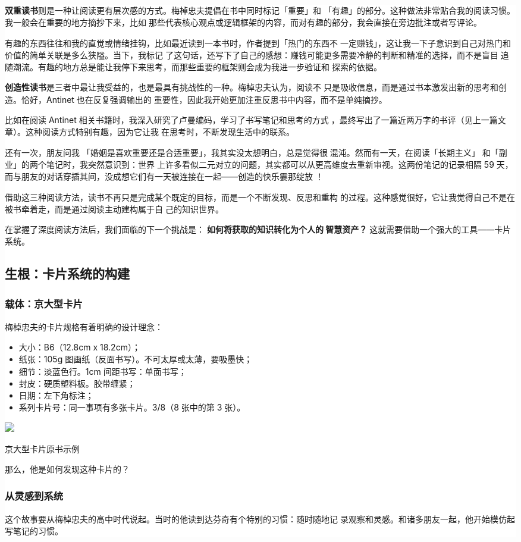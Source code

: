 **双重读书**则是一种让阅读更有层次感的方式。梅棹忠夫提倡在书中同时标记「重要」和
「有趣」的部分。这种做法非常贴合我的阅读习惯。我一般会在重要的地方摘抄下来，比如
那些代表核心观点或逻辑框架的内容，而对有趣的部分，我会直接在旁边批注或者写评论。

有趣的东西往往和我的直觉或情绪挂钩，比如最近读到一本书时，作者提到「热门的东西不
一定赚钱」，这让我一下子意识到自己对热门和价值的简单关联是多么狭隘。当下，我标记
了这句话，还写下了自己的感想：赚钱可能更多需要冷静的判断和精准的选择，而不是盲目
追随潮流。有趣的地方总是能让我停下来思考，而那些重要的框架则会成为我进一步验证和
探索的依据。

**创造性读书**是三者中最让我受益的，也是最具有挑战性的一种。梅棹忠夫认为，阅读不
只是吸收信息，而是通过书本激发出新的思考和创造。恰好，Antinet 也在反复强调输出的
重要性，因此我开始更加注重反思书中内容，而不是单纯摘抄。

比如在阅读 Antinet 相关书籍时，我深入研究了卢曼编码，学习了书写笔记和思考的方式
，最终写出了一篇近两万字的书评（见上一篇文章）。这种阅读方式特别有趣，因为它让我
在思考时，不断发现生活中的联系。

还有一次，朋友问我 「婚姻是喜欢重要还是合适重要」，我其实没太想明白，总是觉得很
混沌。然而有一天，在阅读「长期主义」 和「副业」的两个笔记时，我突然意识到：世界
上许多看似二元对立的问题，其实都可以从更高维度去重新审视。这两份笔记的记录相隔
59 天，而与朋友的对话穿插其间，没成想它们有一天被连接在一起——创造的快乐霎那绽放
！

借助这三种阅读方法，读书不再只是完成某个既定的目标，而是一个不断发现、反思和重构
的过程。这种感觉很好，它让我觉得自己不是在被书牵着走，而是通过阅读主动建构属于自
己的知识世界。

在掌握了深度阅读方法后，我们面临的下一个挑战是： **如何将获取的知识转化为个人的
智慧资产？** 这就需要借助一个强大的工具——卡片系统。

## 生根：卡片系统的构建

### 载体：京大型卡片

梅棹忠夫的卡片规格有着明确的设计理念：

- 大小：B6（12.8cm x 18.2cm）；
- 纸张：105g 图画纸（反面书写）。不可太厚或太薄，要吸墨快；
- 细节：淡蓝色行。1cm 间距书写：单面书写；
- 封皮：硬质塑料板。胶带缠紧；
- 日期：左下角标注；
- 系列卡片号：同一事项有多张卡片。3/8（8 张中的第 3 张）。

![](https://cdnfile.sspai.com/2025/02/28/ee641a52bce025ef3c415f71cad0159c.png?imageView2/2/w/1120/q/40/interlace/1/ignore-error/1)

京大型卡片原书示例

那么，他是如何发现这种卡片的？

### 从灵感到系统

这个故事要从梅棹忠夫的高中时代说起。当时的他读到达芬奇有个特别的习惯：随时随地记
录观察和灵感。和诸多朋友一起，他开始模仿起写笔记的习惯。
